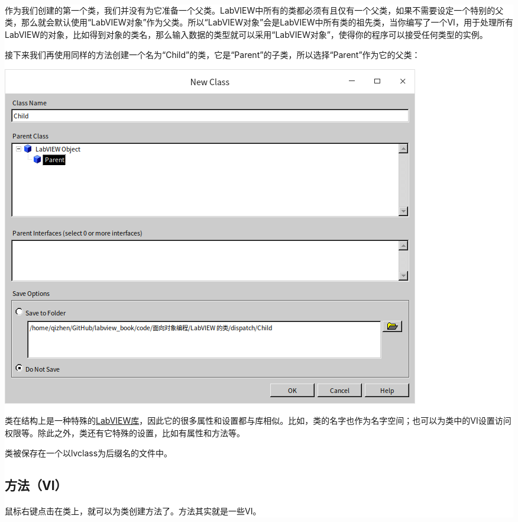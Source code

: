 作为我们创建的第一个类，我们并没有为它准备一个父类。LabVIEW中所有的类都必须有且仅有一个父类，如果不需要设定一个特别的父类，那么就会默认使用“LabVIEW对象”作为父类。所以“LabVIEW对象”会是LabVIEW中所有类的祖先类，当你编写了一个VI，用于处理所有LabVIEW的对象，比如得到对象的类名，那么输入数据的类型就可以采用“LabVIEW对象”，使得你的程序可以接受任何类型的实例。

接下来我们再使用同样的方法创建一个名为“Child”的类，它是“Parent”的子类，所以选择“Parent”作为它的父类：

![images_2/image27.png](images_2/image27.png "选择父类")


类在结构上是一种特殊的[LabVIEW库](manage_library)，因此它的很多属性和设置都与库相似。比如，类的名字也作为名字空间；也可以为类中的VI设置访问权限等。除此之外，类还有它特殊的设置，比如有属性和方法等。

类被保存在一个以lvclass为后缀名的文件中。

## 方法（VI）

鼠标右键点击在类上，就可以为类创建方法了。方法其实就是一些VI。
